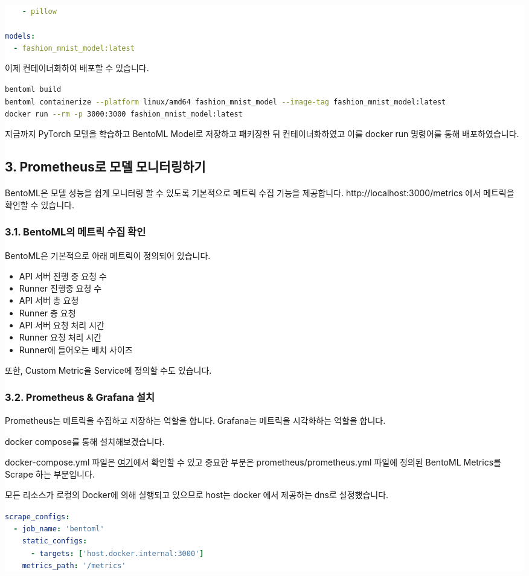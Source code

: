 ```yaml
    - pillow

models:
  - fashion_mnist_model:latest
```

이제 컨테이너화하여 배포할 수 있습니다.

```bash
bentoml build
bentoml containerize --platform linux/amd64 fashion_mnist_model --image-tag fashion_mnist_model:latest
docker run --rm -p 3000:3000 fashion_mnist_model:latest
```

지금까지 PyTorch 모델을 학습하고 BentoML Model로 저장하고 패키징한 뒤 컨테이너화하였고 이를 docker run 명령어를 통해 배포하였습니다. 

## 3. Prometheus로 모델 모니터링하기

BentoML은 모델 성능을 쉽게 모니터링 할 수 있도록 기본적으로 메트릭 수집 기능을 제공합니다.
http://localhost:3000/metrics 에서 메트릭을 확인할 수 있습니다.

### 3.1. BentoML의 메트릭 수집 확인

BentoML은 기본적으로 아래 메트릭이 정의되어 있습니다.

- API 서버 진행 중 요청 수 
- Runner 진행중 요청 수
- API 서버 총 요청
- Runner 총 요청
- API 서버 요청 처리 시간
- Runner 요청 처리 시간
- Runner에 들어오는 배치 사이즈

또한, Custom Metric을 Service에 정의할 수도 있습니다.

### 3.2. Prometheus & Grafana 설치

Prometheus는 메트릭을 수집하고 저장하는 역할을 합니다. Grafana는 메트릭을 시각화하는 역할을 합니다.

docker compose를 통해 설치해보겠습니다.

docker-compose.yml 파일은 [여기](https://github.com/Ssuwani/bentoml_prometheus/blob/main/monitoring/docker-compose.yml)에서 확인할 수 있고 중요한 부분은 prometheus/prometheus.yml 파일에 정의된 BentoML Metrics를 Scrape 하는 부분입니다.

모든 리소스가 로컬의 Docker에 의해 실행되고 있으므로 host는 docker 에서 제공하는 dns로 설정했습니다.

```yaml
scrape_configs:
  - job_name: 'bentoml'
    static_configs:
      - targets: ['host.docker.internal:3000']
    metrics_path: '/metrics'
```
